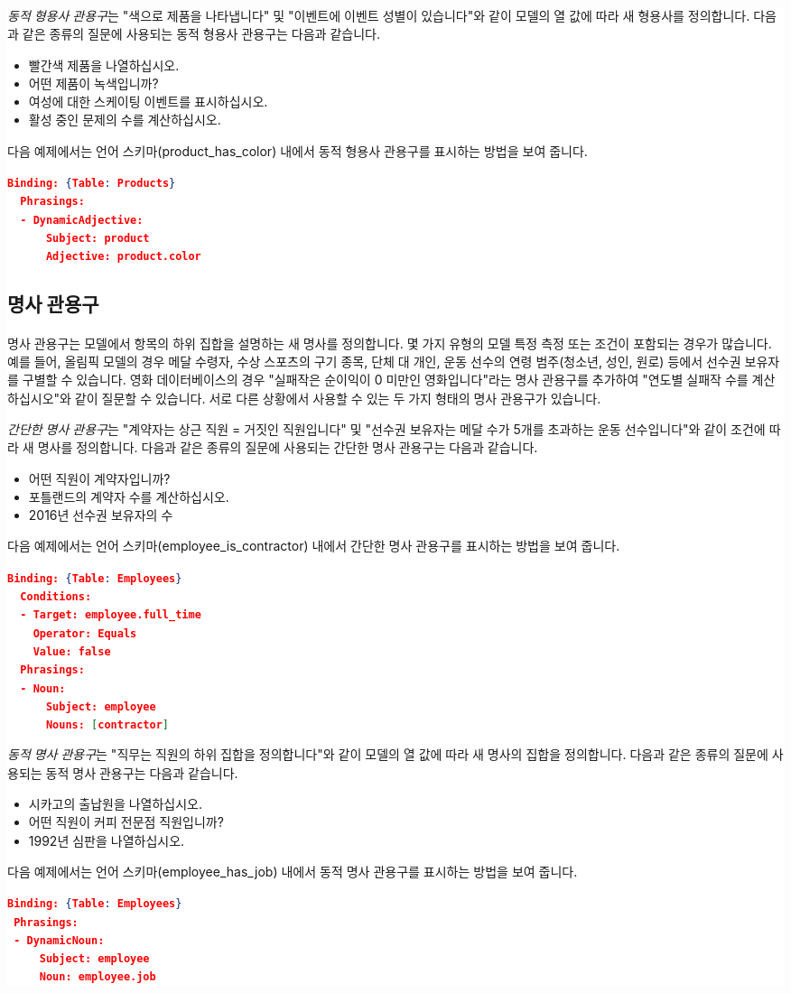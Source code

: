 *동적 형용사 관용구*는 "색으로 제품을 나타냅니다" 및 "이벤트에 이벤트 성별이 있습니다"와 같이 모델의 열 값에 따라 새 형용사를 정의합니다. 다음과 같은 종류의 질문에 사용되는 동적 형용사 관용구는 다음과 같습니다.
- 빨간색 제품을 나열하십시오.
- 어떤 제품이 녹색입니까?
- 여성에 대한 스케이팅 이벤트를 표시하십시오.
- 활성 중인 문제의 수를 계산하십시오.

다음 예제에서는 언어 스키마(product_has_color) 내에서 동적 형용사 관용구를 표시하는 방법을 보여 줍니다.
```json
Binding: {Table: Products}
  Phrasings:
  - DynamicAdjective:
      Subject: product
      Adjective: product.color
```

 
## <a name="noun-phrasings"></a>명사 관용구
명사 관용구는 모델에서 항목의 하위 집합을 설명하는 새 명사를 정의합니다. 몇 가지 유형의 모델 특정 측정 또는 조건이 포함되는 경우가 많습니다. 예를 들어, 올림픽 모델의 경우 메달 수령자, 수상 스포츠의 구기 종목, 단체 대 개인, 운동 선수의 연령 범주(청소년, 성인, 원로) 등에서 선수권 보유자를 구별할 수 있습니다. 영화 데이터베이스의 경우 "실패작은 순이익이 0 미만인 영화입니다"라는 명사 관용구를 추가하여 "연도별 실패작 수를 계산하십시오"와 같이 질문할 수 있습니다. 서로 다른 상황에서 사용할 수 있는 두 가지 형태의 명사 관용구가 있습니다.

*간단한 명사 관용구*는 "계약자는 상근 직원 = 거짓인 직원입니다" 및 "선수권 보유자는 메달 수가 5개를 초과하는 운동 선수입니다"와 같이 조건에 따라 새 명사를 정의합니다. 다음과 같은 종류의 질문에 사용되는 간단한 명사 관용구는 다음과 같습니다.

- 어떤 직원이 계약자입니까?
- 포틀랜드의 계약자 수를 계산하십시오.
- 2016년 선수권 보유자의 수

다음 예제에서는 언어 스키마(employee_is_contractor) 내에서 간단한 명사 관용구를 표시하는 방법을 보여 줍니다.

```json
Binding: {Table: Employees}
  Conditions:
  - Target: employee.full_time
    Operator: Equals
    Value: false
  Phrasings:
  - Noun:
      Subject: employee
      Nouns: [contractor]
```

*동적 명사 관용구*는 "직무는 직원의 하위 집합을 정의합니다"와 같이 모델의 열 값에 따라 새 명사의 집합을 정의합니다. 다음과 같은 종류의 질문에 사용되는 동적 명사 관용구는 다음과 같습니다.

- 시카고의 출납원을 나열하십시오.
- 어떤 직원이 커피 전문점 직원입니까?
- 1992년 심판을 나열하십시오.

다음 예제에서는 언어 스키마(employee_has_job) 내에서 동적 명사 관용구를 표시하는 방법을 보여 줍니다.

 ```json
Binding: {Table: Employees}
  Phrasings:
  - DynamicNoun:
      Subject: employee
      Noun: employee.job
```

